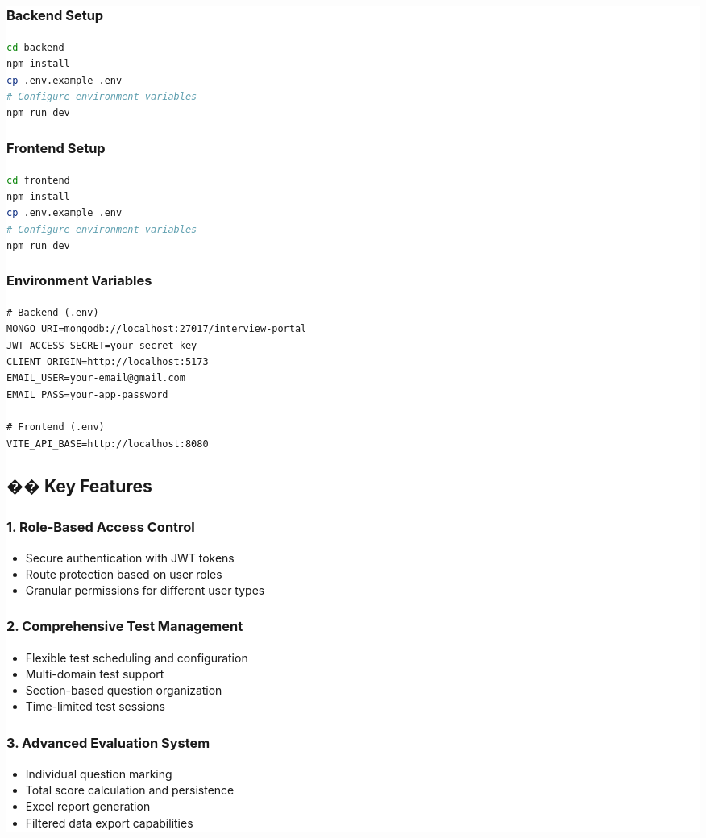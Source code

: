 ### Backend Setup
```bash
cd backend
npm install
cp .env.example .env
# Configure environment variables
npm run dev
```

### Frontend Setup
```bash
cd frontend
npm install
cp .env.example .env
# Configure environment variables
npm run dev
```

### Environment Variables
```env
# Backend (.env)
MONGO_URI=mongodb://localhost:27017/interview-portal
JWT_ACCESS_SECRET=your-secret-key
CLIENT_ORIGIN=http://localhost:5173
EMAIL_USER=your-email@gmail.com
EMAIL_PASS=your-app-password

# Frontend (.env)
VITE_API_BASE=http://localhost:8080
```

## �� Key Features

### 1. **Role-Based Access Control**
- Secure authentication with JWT tokens
- Route protection based on user roles
- Granular permissions for different user types

### 2. **Comprehensive Test Management**
- Flexible test scheduling and configuration
- Multi-domain test support
- Section-based question organization
- Time-limited test sessions

### 3. **Advanced Evaluation System**
- Individual question marking
- Total score calculation and persistence
- Excel report generation
- Filtered data export capabilities
